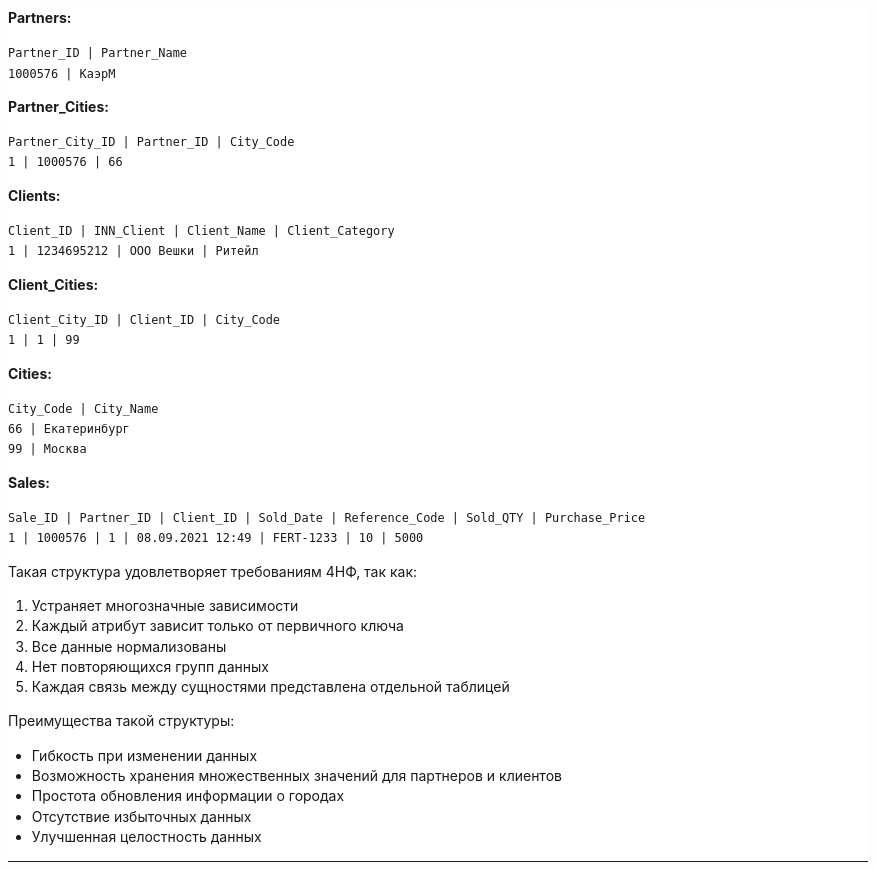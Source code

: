 **Partners:**
```
Partner_ID | Partner_Name
1000576 | КаэрМ
```

**Partner_Cities:**
```
Partner_City_ID | Partner_ID | City_Code
1 | 1000576 | 66
```

**Clients:**
```
Client_ID | INN_Client | Client_Name | Client_Category
1 | 1234695212 | ООО Вешки | Ритейл
```

**Client_Cities:**
```
Client_City_ID | Client_ID | City_Code
1 | 1 | 99
```

**Cities:**
```
City_Code | City_Name
66 | Екатеринбург
99 | Москва
```

**Sales:**
```
Sale_ID | Partner_ID | Client_ID | Sold_Date | Reference_Code | Sold_QTY | Purchase_Price
1 | 1000576 | 1 | 08.09.2021 12:49 | FERT-1233 | 10 | 5000
```

Такая структура удовлетворяет требованиям 4НФ, так как:
1. Устраняет многозначные зависимости
2. Каждый атрибут зависит только от первичного ключа
3. Все данные нормализованы
4. Нет повторяющихся групп данных
5. Каждая связь между сущностями представлена отдельной таблицей

Преимущества такой структуры:
* Гибкость при изменении данных
* Возможность хранения множественных значений для партнеров и клиентов
* Простота обновления информации о городах
* Отсутствие избыточных данных
* Улучшенная целостность данных










---
